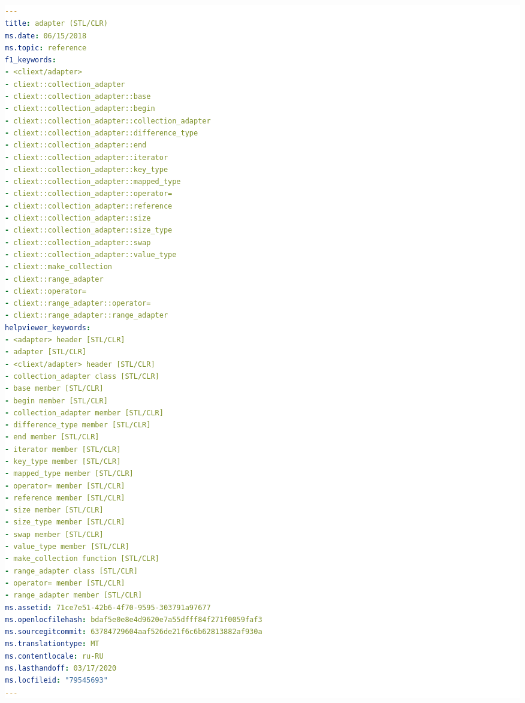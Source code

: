 ```yaml
---
title: adapter (STL/CLR)
ms.date: 06/15/2018
ms.topic: reference
f1_keywords:
- <cliext/adapter>
- cliext::collection_adapter
- cliext::collection_adapter::base
- cliext::collection_adapter::begin
- cliext::collection_adapter::collection_adapter
- cliext::collection_adapter::difference_type
- cliext::collection_adapter::end
- cliext::collection_adapter::iterator
- cliext::collection_adapter::key_type
- cliext::collection_adapter::mapped_type
- cliext::collection_adapter::operator=
- cliext::collection_adapter::reference
- cliext::collection_adapter::size
- cliext::collection_adapter::size_type
- cliext::collection_adapter::swap
- cliext::collection_adapter::value_type
- cliext::make_collection
- cliext::range_adapter
- cliext::operator=
- cliext::range_adapter::operator=
- cliext::range_adapter::range_adapter
helpviewer_keywords:
- <adapter> header [STL/CLR]
- adapter [STL/CLR]
- <cliext/adapter> header [STL/CLR]
- collection_adapter class [STL/CLR]
- base member [STL/CLR]
- begin member [STL/CLR]
- collection_adapter member [STL/CLR]
- difference_type member [STL/CLR]
- end member [STL/CLR]
- iterator member [STL/CLR]
- key_type member [STL/CLR]
- mapped_type member [STL/CLR]
- operator= member [STL/CLR]
- reference member [STL/CLR]
- size member [STL/CLR]
- size_type member [STL/CLR]
- swap member [STL/CLR]
- value_type member [STL/CLR]
- make_collection function [STL/CLR]
- range_adapter class [STL/CLR]
- operator= member [STL/CLR]
- range_adapter member [STL/CLR]
ms.assetid: 71ce7e51-42b6-4f70-9595-303791a97677
ms.openlocfilehash: bdaf5e0e8e4d9620e7a55dfff84f271f0059faf3
ms.sourcegitcommit: 63784729604aaf526de21f6c6b62813882af930a
ms.translationtype: MT
ms.contentlocale: ru-RU
ms.lasthandoff: 03/17/2020
ms.locfileid: "79545693"
---
```
